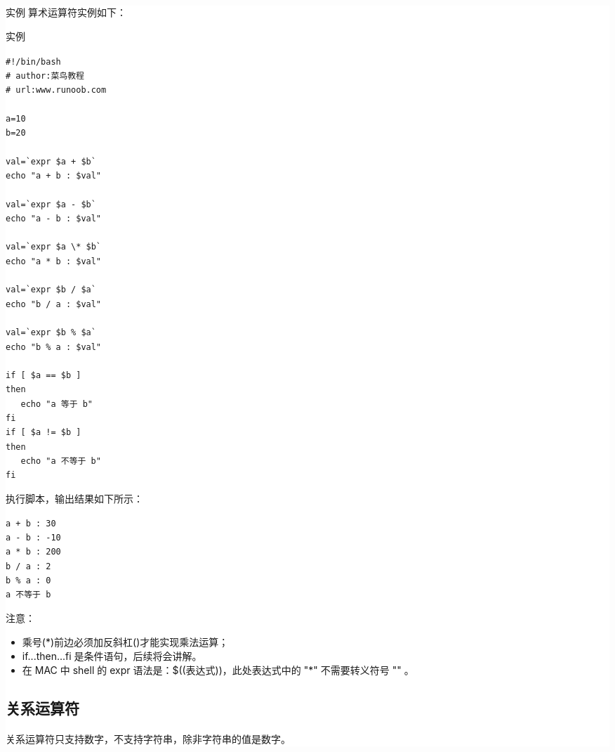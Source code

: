 实例
算术运算符实例如下：

实例
```shell
#!/bin/bash
# author:菜鸟教程
# url:www.runoob.com

a=10
b=20

val=`expr $a + $b`
echo "a + b : $val"

val=`expr $a - $b`
echo "a - b : $val"

val=`expr $a \* $b`
echo "a * b : $val"

val=`expr $b / $a`
echo "b / a : $val"

val=`expr $b % $a`
echo "b % a : $val"

if [ $a == $b ]
then
   echo "a 等于 b"
fi
if [ $a != $b ]
then
   echo "a 不等于 b"
fi
```

执行脚本，输出结果如下所示：
```
a + b : 30
a - b : -10
a * b : 200
b / a : 2
b % a : 0
a 不等于 b
```
注意：

- 乘号(*)前边必须加反斜杠(\)才能实现乘法运算；
- if...then...fi 是条件语句，后续将会讲解。
- 在 MAC 中 shell 的 expr 语法是：$((表达式))，此处表达式中的 "*" 不需要转义符号 "\" 。

## 关系运算符
关系运算符只支持数字，不支持字符串，除非字符串的值是数字。
